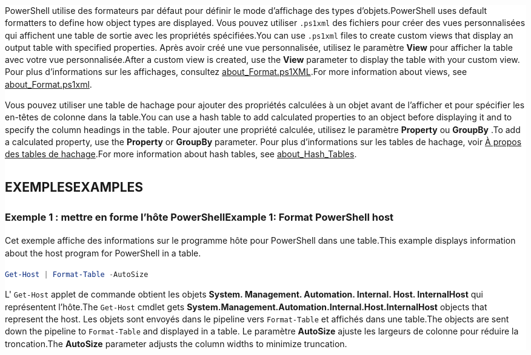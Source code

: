 <span data-ttu-id="49850-112">PowerShell utilise des formateurs par défaut pour définir le mode d’affichage des types d’objets.</span><span class="sxs-lookup"><span data-stu-id="49850-112">PowerShell uses default formatters to define how object types are displayed.</span></span> <span data-ttu-id="49850-113">Vous pouvez utiliser `.ps1xml` des fichiers pour créer des vues personnalisées qui affichent une table de sortie avec les propriétés spécifiées.</span><span class="sxs-lookup"><span data-stu-id="49850-113">You can use `.ps1xml` files to create custom views that display an output table with specified properties.</span></span> <span data-ttu-id="49850-114">Après avoir créé une vue personnalisée, utilisez le paramètre **View** pour afficher la table avec votre vue personnalisée.</span><span class="sxs-lookup"><span data-stu-id="49850-114">After a custom view is created, use the **View** parameter to display the table with your custom view.</span></span> <span data-ttu-id="49850-115">Pour plus d’informations sur les affichages, consultez [about_Format.ps1XML](../Microsoft.PowerShell.Core/About/about_Format.ps1xml.md).</span><span class="sxs-lookup"><span data-stu-id="49850-115">For more information about views, see [about_Format.ps1xml](../Microsoft.PowerShell.Core/About/about_Format.ps1xml.md).</span></span>

<span data-ttu-id="49850-116">Vous pouvez utiliser une table de hachage pour ajouter des propriétés calculées à un objet avant de l’afficher et pour spécifier les en-têtes de colonne dans la table.</span><span class="sxs-lookup"><span data-stu-id="49850-116">You can use a hash table to add calculated properties to an object before displaying it and to specify the column headings in the table.</span></span> <span data-ttu-id="49850-117">Pour ajouter une propriété calculée, utilisez le paramètre **Property** ou **GroupBy** .</span><span class="sxs-lookup"><span data-stu-id="49850-117">To add a calculated property, use the **Property** or **GroupBy** parameter.</span></span> <span data-ttu-id="49850-118">Pour plus d’informations sur les tables de hachage, voir [À propos des tables de hachage](../Microsoft.PowerShell.Core/About/about_Hash_Tables.md).</span><span class="sxs-lookup"><span data-stu-id="49850-118">For more information about hash tables, see [about_Hash_Tables](../Microsoft.PowerShell.Core/About/about_Hash_Tables.md).</span></span>

## <span data-ttu-id="49850-119">EXEMPLES</span><span class="sxs-lookup"><span data-stu-id="49850-119">EXAMPLES</span></span>

### <span data-ttu-id="49850-120">Exemple 1 : mettre en forme l’hôte PowerShell</span><span class="sxs-lookup"><span data-stu-id="49850-120">Example 1: Format PowerShell host</span></span>

<span data-ttu-id="49850-121">Cet exemple affiche des informations sur le programme hôte pour PowerShell dans une table.</span><span class="sxs-lookup"><span data-stu-id="49850-121">This example displays information about the host program for PowerShell in a table.</span></span>

```powershell
Get-Host | Format-Table -AutoSize
```

<span data-ttu-id="49850-122">L' `Get-Host` applet de commande obtient les objets **System. Management. Automation. Internal. Host. InternalHost** qui représentent l’hôte.</span><span class="sxs-lookup"><span data-stu-id="49850-122">The `Get-Host` cmdlet gets **System.Management.Automation.Internal.Host.InternalHost** objects that represent the host.</span></span> <span data-ttu-id="49850-123">Les objets sont envoyés dans le pipeline vers `Format-Table` et affichés dans une table.</span><span class="sxs-lookup"><span data-stu-id="49850-123">The objects are sent down the pipeline to `Format-Table` and displayed in a table.</span></span> <span data-ttu-id="49850-124">Le paramètre **AutoSize** ajuste les largeurs de colonne pour réduire la troncation.</span><span class="sxs-lookup"><span data-stu-id="49850-124">The **AutoSize** parameter adjusts the column widths to minimize truncation.</span></span>
